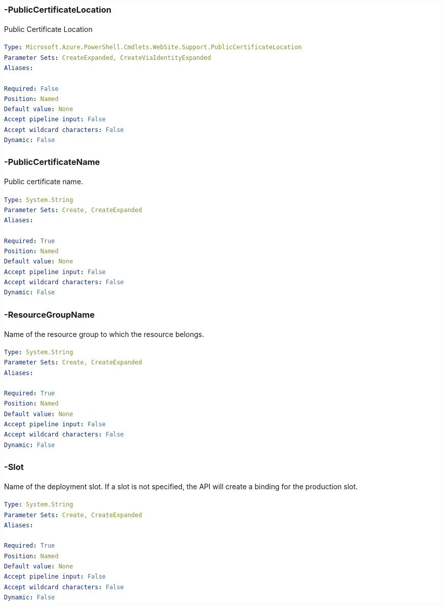 ### -PublicCertificateLocation
Public Certificate Location

```yaml
Type: Microsoft.Azure.PowerShell.Cmdlets.WebSite.Support.PublicCertificateLocation
Parameter Sets: CreateExpanded, CreateViaIdentityExpanded
Aliases:

Required: False
Position: Named
Default value: None
Accept pipeline input: False
Accept wildcard characters: False
Dynamic: False
```

### -PublicCertificateName
Public certificate name.

```yaml
Type: System.String
Parameter Sets: Create, CreateExpanded
Aliases:

Required: True
Position: Named
Default value: None
Accept pipeline input: False
Accept wildcard characters: False
Dynamic: False
```

### -ResourceGroupName
Name of the resource group to which the resource belongs.

```yaml
Type: System.String
Parameter Sets: Create, CreateExpanded
Aliases:

Required: True
Position: Named
Default value: None
Accept pipeline input: False
Accept wildcard characters: False
Dynamic: False
```

### -Slot
Name of the deployment slot.
If a slot is not specified, the API will create a binding for the production slot.

```yaml
Type: System.String
Parameter Sets: Create, CreateExpanded
Aliases:

Required: True
Position: Named
Default value: None
Accept pipeline input: False
Accept wildcard characters: False
Dynamic: False
```
